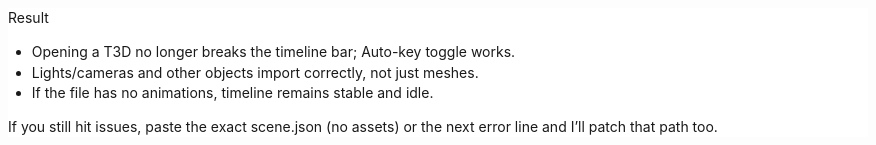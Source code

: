 Result
- Opening a T3D no longer breaks the timeline bar; Auto-key toggle works.
- Lights/cameras and other objects import correctly, not just meshes.
- If the file has no animations, timeline remains stable and idle.

If you still hit issues, paste the exact scene.json (no assets) or the next error line and I’ll patch that path too.